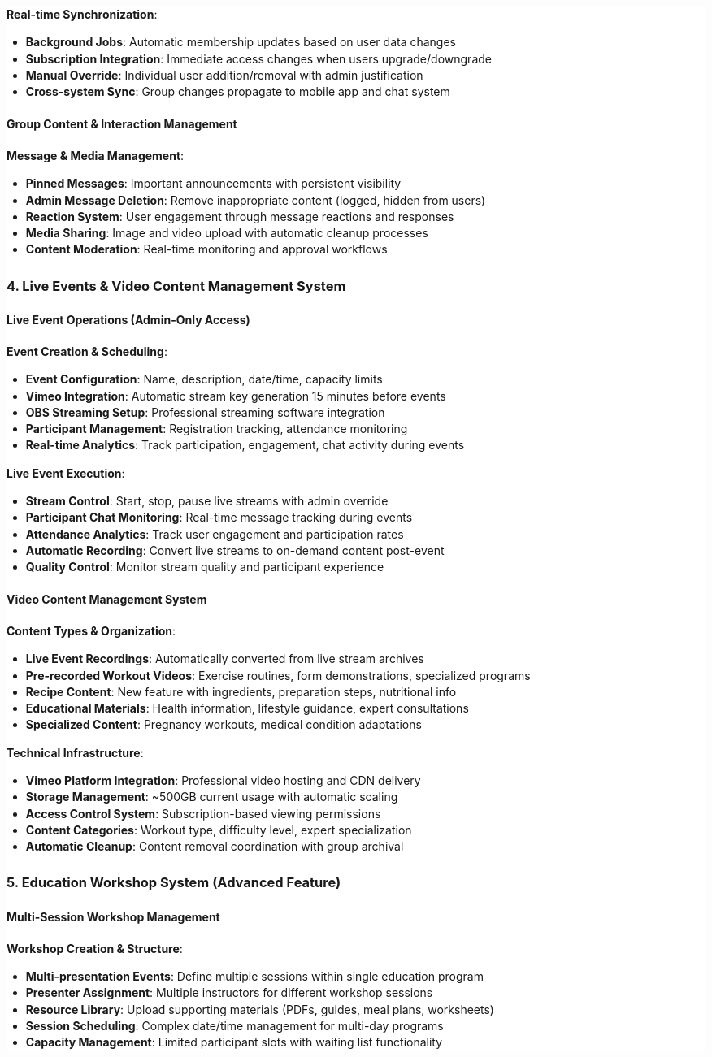**Real-time Synchronization**:
- **Background Jobs**: Automatic membership updates based on user data changes
- **Subscription Integration**: Immediate access changes when users upgrade/downgrade
- **Manual Override**: Individual user addition/removal with admin justification
- **Cross-system Sync**: Group changes propagate to mobile app and chat system

#### Group Content & Interaction Management
**Message & Media Management**:
- **Pinned Messages**: Important announcements with persistent visibility
- **Admin Message Deletion**: Remove inappropriate content (logged, hidden from users)
- **Reaction System**: User engagement through message reactions and responses
- **Media Sharing**: Image and video upload with automatic cleanup processes
- **Content Moderation**: Real-time monitoring and approval workflows

### 4. Live Events & Video Content Management System

#### Live Event Operations (Admin-Only Access)
**Event Creation & Scheduling**:
- **Event Configuration**: Name, description, date/time, capacity limits
- **Vimeo Integration**: Automatic stream key generation 15 minutes before events
- **OBS Streaming Setup**: Professional streaming software integration
- **Participant Management**: Registration tracking, attendance monitoring
- **Real-time Analytics**: Track participation, engagement, chat activity during events

**Live Event Execution**:
- **Stream Control**: Start, stop, pause live streams with admin override
- **Participant Chat Monitoring**: Real-time message tracking during events
- **Attendance Analytics**: Track user engagement and participation rates
- **Automatic Recording**: Convert live streams to on-demand content post-event
- **Quality Control**: Monitor stream quality and participant experience

#### Video Content Management System
**Content Types & Organization**:
- **Live Event Recordings**: Automatically converted from live stream archives
- **Pre-recorded Workout Videos**: Exercise routines, form demonstrations, specialized programs
- **Recipe Content**: New feature with ingredients, preparation steps, nutritional info
- **Educational Materials**: Health information, lifestyle guidance, expert consultations
- **Specialized Content**: Pregnancy workouts, medical condition adaptations

**Technical Infrastructure**:
- **Vimeo Platform Integration**: Professional video hosting and CDN delivery
- **Storage Management**: ~500GB current usage with automatic scaling
- **Access Control System**: Subscription-based viewing permissions
- **Content Categories**: Workout type, difficulty level, expert specialization
- **Automatic Cleanup**: Content removal coordination with group archival

### 5. Education Workshop System (Advanced Feature)

#### Multi-Session Workshop Management
**Workshop Creation & Structure**:
- **Multi-presentation Events**: Define multiple sessions within single education program
- **Presenter Assignment**: Multiple instructors for different workshop sessions
- **Resource Library**: Upload supporting materials (PDFs, guides, meal plans, worksheets)
- **Session Scheduling**: Complex date/time management for multi-day programs
- **Capacity Management**: Limited participant slots with waiting list functionality
